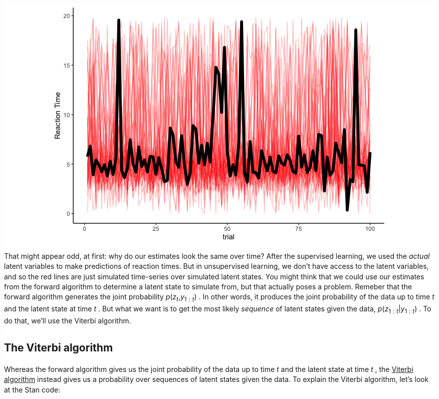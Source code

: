<img src="/assets/images/2022-02-21-hmms/hmm_ppc-1.png" style="display: block; margin: auto;" />

That might appear odd, at first: why do our estimates look the same over
time? After the supervised learning, we used the *actual* latent
variables to make predictions of reaction times. But in unsupervised
learning, we don’t have access to the latent variables, and so the red
lines are just simulated time-series over simulated latent states. You
might think that we could use our estimates from the forward algorithm
to determine a latent state to simulate from, but that actually poses a
problem. Remeber that the forward algorithm generates the joint
probability
*p*(*z*<sub>*t*</sub>,*y*<sub>1 : *t*</sub>)
. In other words, it produces the joint probability of the data up to
time
*t*
and the latent state at time
*t*
. But what we want is to get the most likely *sequence* of latent states
given the data,
*p*(*z*<sub>1 : *t*</sub>\|*y*<sub>1 : *t*</sub>)
. To do that, we’ll use the Viterbi algorithm.

## The Viterbi algorithm

Whereas the forward algorithm gives us the joint probability of the data
up to time
*t*
and the latent state at time
*t*
, the [Viterbi
algorithm](https://en.wikipedia.org/wiki/Viterbi_algorithm) instead
gives us a probability over sequences of latent states given the data.
To explain the Viterbi algorithm, let’s look at the Stan code:
